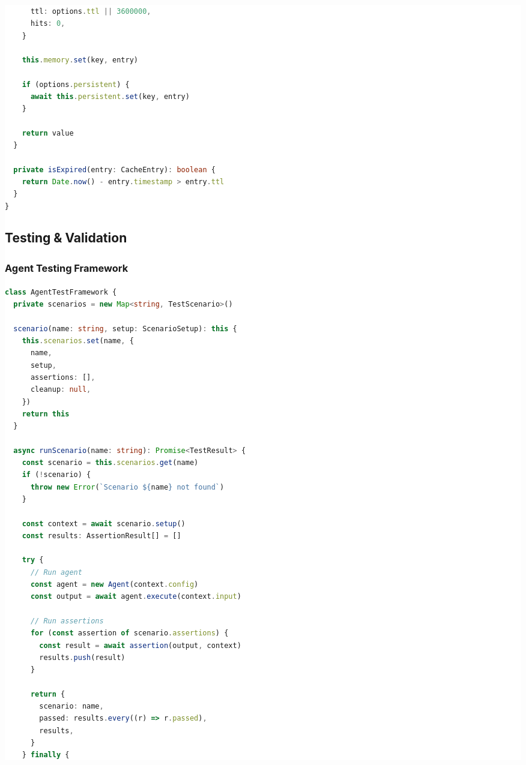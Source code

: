 ```typescript
      ttl: options.ttl || 3600000,
      hits: 0,
    }

    this.memory.set(key, entry)

    if (options.persistent) {
      await this.persistent.set(key, entry)
    }

    return value
  }

  private isExpired(entry: CacheEntry): boolean {
    return Date.now() - entry.timestamp > entry.ttl
  }
}
```

## Testing & Validation

### Agent Testing Framework

```typescript
class AgentTestFramework {
  private scenarios = new Map<string, TestScenario>()

  scenario(name: string, setup: ScenarioSetup): this {
    this.scenarios.set(name, {
      name,
      setup,
      assertions: [],
      cleanup: null,
    })
    return this
  }

  async runScenario(name: string): Promise<TestResult> {
    const scenario = this.scenarios.get(name)
    if (!scenario) {
      throw new Error(`Scenario ${name} not found`)
    }

    const context = await scenario.setup()
    const results: AssertionResult[] = []

    try {
      // Run agent
      const agent = new Agent(context.config)
      const output = await agent.execute(context.input)

      // Run assertions
      for (const assertion of scenario.assertions) {
        const result = await assertion(output, context)
        results.push(result)
      }

      return {
        scenario: name,
        passed: results.every((r) => r.passed),
        results,
      }
    } finally {
```